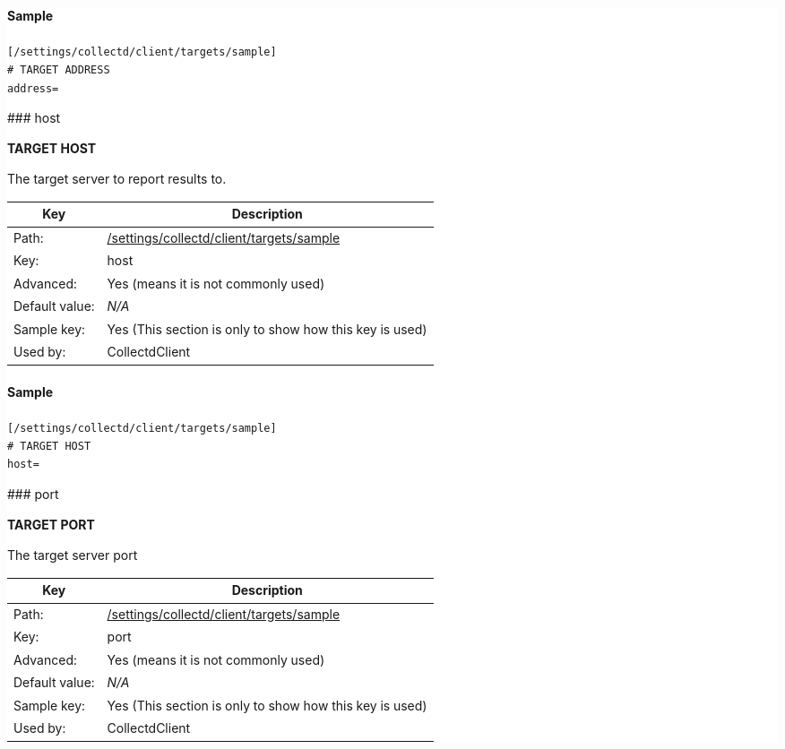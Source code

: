 
#### Sample

```
[/settings/collectd/client/targets/sample]
# TARGET ADDRESS
address=
```


<a name="/settings/collectd/client/targets/sample_host"/>
### host

**TARGET HOST**

The target server to report results to.





| Key            | Description                                                                           |
|----------------|---------------------------------------------------------------------------------------|
| Path:          | [/settings/collectd/client/targets/sample](#/settings/collectd/client/targets/sample) |
| Key:           | host                                                                                  |
| Advanced:      | Yes (means it is not commonly used)                                                   |
| Default value: | _N/A_                                                                                 |
| Sample key:    | Yes (This section is only to show how this key is used)                               |
| Used by:       | CollectdClient                                                                        |


#### Sample

```
[/settings/collectd/client/targets/sample]
# TARGET HOST
host=
```


<a name="/settings/collectd/client/targets/sample_port"/>
### port

**TARGET PORT**

The target server port





| Key            | Description                                                                           |
|----------------|---------------------------------------------------------------------------------------|
| Path:          | [/settings/collectd/client/targets/sample](#/settings/collectd/client/targets/sample) |
| Key:           | port                                                                                  |
| Advanced:      | Yes (means it is not commonly used)                                                   |
| Default value: | _N/A_                                                                                 |
| Sample key:    | Yes (This section is only to show how this key is used)                               |
| Used by:       | CollectdClient                                                                        |
